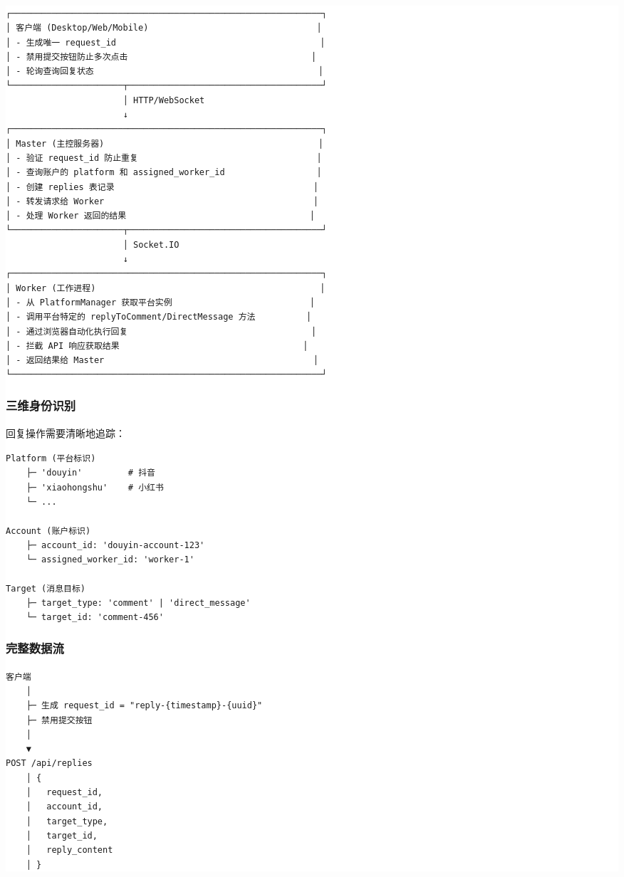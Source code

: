 ```
┌─────────────────────────────────────────────────────────────┐
│ 客户端 (Desktop/Web/Mobile)                                 │
│ - 生成唯一 request_id                                        │
│ - 禁用提交按钮防止多次点击                                    │
│ - 轮询查询回复状态                                            │
└──────────────────────┬──────────────────────────────────────┘
                       │ HTTP/WebSocket
                       ↓
┌─────────────────────────────────────────────────────────────┐
│ Master (主控服务器)                                          │
│ - 验证 request_id 防止重复                                   │
│ - 查询账户的 platform 和 assigned_worker_id                  │
│ - 创建 replies 表记录                                       │
│ - 转发请求给 Worker                                         │
│ - 处理 Worker 返回的结果                                    │
└──────────────────────┬──────────────────────────────────────┘
                       │ Socket.IO
                       ↓
┌─────────────────────────────────────────────────────────────┐
│ Worker (工作进程)                                            │
│ - 从 PlatformManager 获取平台实例                           │
│ - 调用平台特定的 replyToComment/DirectMessage 方法          │
│ - 通过浏览器自动化执行回复                                    │
│ - 拦截 API 响应获取结果                                    │
│ - 返回结果给 Master                                         │
└─────────────────────────────────────────────────────────────┘
```

### 三维身份识别

回复操作需要清晰地追踪：

```
Platform (平台标识)
    ├─ 'douyin'         # 抖音
    ├─ 'xiaohongshu'    # 小红书
    └─ ...

Account (账户标识)
    ├─ account_id: 'douyin-account-123'
    └─ assigned_worker_id: 'worker-1'

Target (消息目标)
    ├─ target_type: 'comment' | 'direct_message'
    └─ target_id: 'comment-456'
```

### 完整数据流

```
客户端
    │
    ├─ 生成 request_id = "reply-{timestamp}-{uuid}"
    ├─ 禁用提交按钮
    │
    ▼
POST /api/replies
    │ {
    │   request_id,
    │   account_id,
    │   target_type,
    │   target_id,
    │   reply_content
    │ }
```